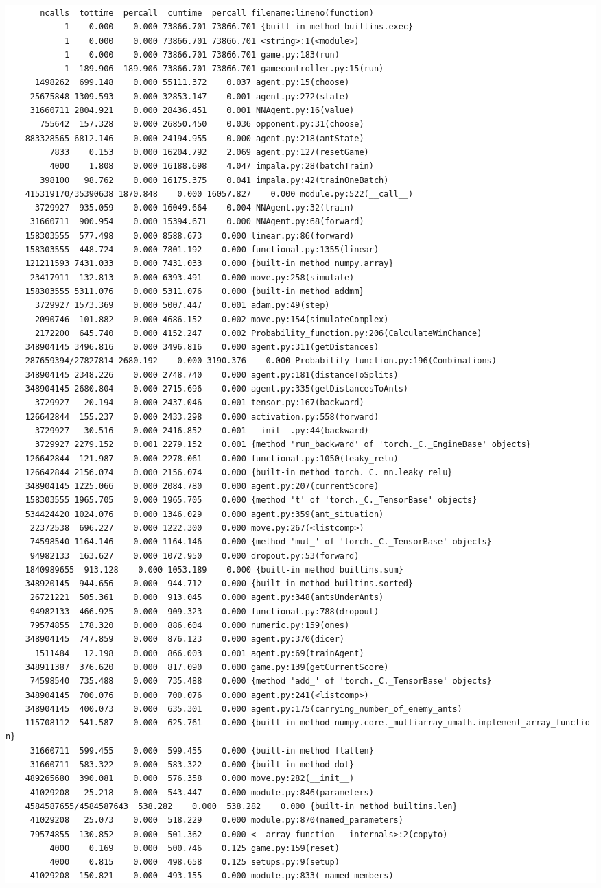            ncalls  tottime  percall  cumtime  percall filename:lineno(function)
                1    0.000    0.000 73866.701 73866.701 {built-in method builtins.exec}
                1    0.000    0.000 73866.701 73866.701 <string>:1(<module>)
                1    0.000    0.000 73866.701 73866.701 game.py:183(run)
                1  189.906  189.906 73866.701 73866.701 gamecontroller.py:15(run)
          1498262  699.148    0.000 55111.372    0.037 agent.py:15(choose)
         25675848 1309.593    0.000 32853.147    0.001 agent.py:272(state)
         31660711 2804.921    0.000 28436.451    0.001 NNAgent.py:16(value)
           755642  157.328    0.000 26850.450    0.036 opponent.py:31(choose)
        883328565 6812.146    0.000 24194.955    0.000 agent.py:218(antState)
             7833    0.153    0.000 16204.792    2.069 agent.py:127(resetGame)
             4000    1.808    0.000 16188.698    4.047 impala.py:28(batchTrain)
           398100   98.762    0.000 16175.375    0.041 impala.py:42(trainOneBatch)
        415319170/35390638 1870.848    0.000 16057.827    0.000 module.py:522(__call__)
          3729927  935.059    0.000 16049.664    0.004 NNAgent.py:32(train)
         31660711  900.954    0.000 15394.671    0.000 NNAgent.py:68(forward)
        158303555  577.498    0.000 8588.673    0.000 linear.py:86(forward)
        158303555  448.724    0.000 7801.192    0.000 functional.py:1355(linear)
        121211593 7431.033    0.000 7431.033    0.000 {built-in method numpy.array}
         23417911  132.813    0.000 6393.491    0.000 move.py:258(simulate)
        158303555 5311.076    0.000 5311.076    0.000 {built-in method addmm}
          3729927 1573.369    0.000 5007.447    0.001 adam.py:49(step)
          2090746  101.882    0.000 4686.152    0.002 move.py:154(simulateComplex)
          2172200  645.740    0.000 4152.247    0.002 Probability_function.py:206(CalculateWinChance)
        348904145 3496.816    0.000 3496.816    0.000 agent.py:311(getDistances)
        287659394/27827814 2680.192    0.000 3190.376    0.000 Probability_function.py:196(Combinations)
        348904145 2348.226    0.000 2748.740    0.000 agent.py:181(distanceToSplits)
        348904145 2680.804    0.000 2715.696    0.000 agent.py:335(getDistancesToAnts)
          3729927   20.194    0.000 2437.046    0.001 tensor.py:167(backward)
        126642844  155.237    0.000 2433.298    0.000 activation.py:558(forward)
          3729927   30.516    0.000 2416.852    0.001 __init__.py:44(backward)
          3729927 2279.152    0.001 2279.152    0.001 {method 'run_backward' of 'torch._C._EngineBase' objects}
        126642844  121.987    0.000 2278.061    0.000 functional.py:1050(leaky_relu)
        126642844 2156.074    0.000 2156.074    0.000 {built-in method torch._C._nn.leaky_relu}
        348904145 1225.066    0.000 2084.780    0.000 agent.py:207(currentScore)
        158303555 1965.705    0.000 1965.705    0.000 {method 't' of 'torch._C._TensorBase' objects}
        534424420 1024.076    0.000 1346.029    0.000 agent.py:359(ant_situation)
         22372538  696.227    0.000 1222.300    0.000 move.py:267(<listcomp>)
         74598540 1164.146    0.000 1164.146    0.000 {method 'mul_' of 'torch._C._TensorBase' objects}
         94982133  163.627    0.000 1072.950    0.000 dropout.py:53(forward)
        1840989655  913.128    0.000 1053.189    0.000 {built-in method builtins.sum}
        348920145  944.656    0.000  944.712    0.000 {built-in method builtins.sorted}
         26721221  505.361    0.000  913.045    0.000 agent.py:348(antsUnderAnts)
         94982133  466.925    0.000  909.323    0.000 functional.py:788(dropout)
         79574855  178.320    0.000  886.604    0.000 numeric.py:159(ones)
        348904145  747.859    0.000  876.123    0.000 agent.py:370(dicer)
          1511484   12.198    0.000  866.003    0.001 agent.py:69(trainAgent)
        348911387  376.620    0.000  817.090    0.000 game.py:139(getCurrentScore)
         74598540  735.488    0.000  735.488    0.000 {method 'add_' of 'torch._C._TensorBase' objects}
        348904145  700.076    0.000  700.076    0.000 agent.py:241(<listcomp>)
        348904145  400.073    0.000  635.301    0.000 agent.py:175(carrying_number_of_enemy_ants)
        115708112  541.587    0.000  625.761    0.000 {built-in method numpy.core._multiarray_umath.implement_array_function}
         31660711  599.455    0.000  599.455    0.000 {built-in method flatten}
         31660711  583.322    0.000  583.322    0.000 {built-in method dot}
        489265680  390.081    0.000  576.358    0.000 move.py:282(__init__)
         41029208   25.218    0.000  543.447    0.000 module.py:846(parameters)
        4584587655/4584587643  538.282    0.000  538.282    0.000 {built-in method builtins.len}
         41029208   25.073    0.000  518.229    0.000 module.py:870(named_parameters)
         79574855  130.852    0.000  501.362    0.000 <__array_function__ internals>:2(copyto)
             4000    0.169    0.000  500.746    0.125 game.py:159(reset)
             4000    0.815    0.000  498.658    0.125 setups.py:9(setup)
         41029208  150.821    0.000  493.155    0.000 module.py:833(_named_members)